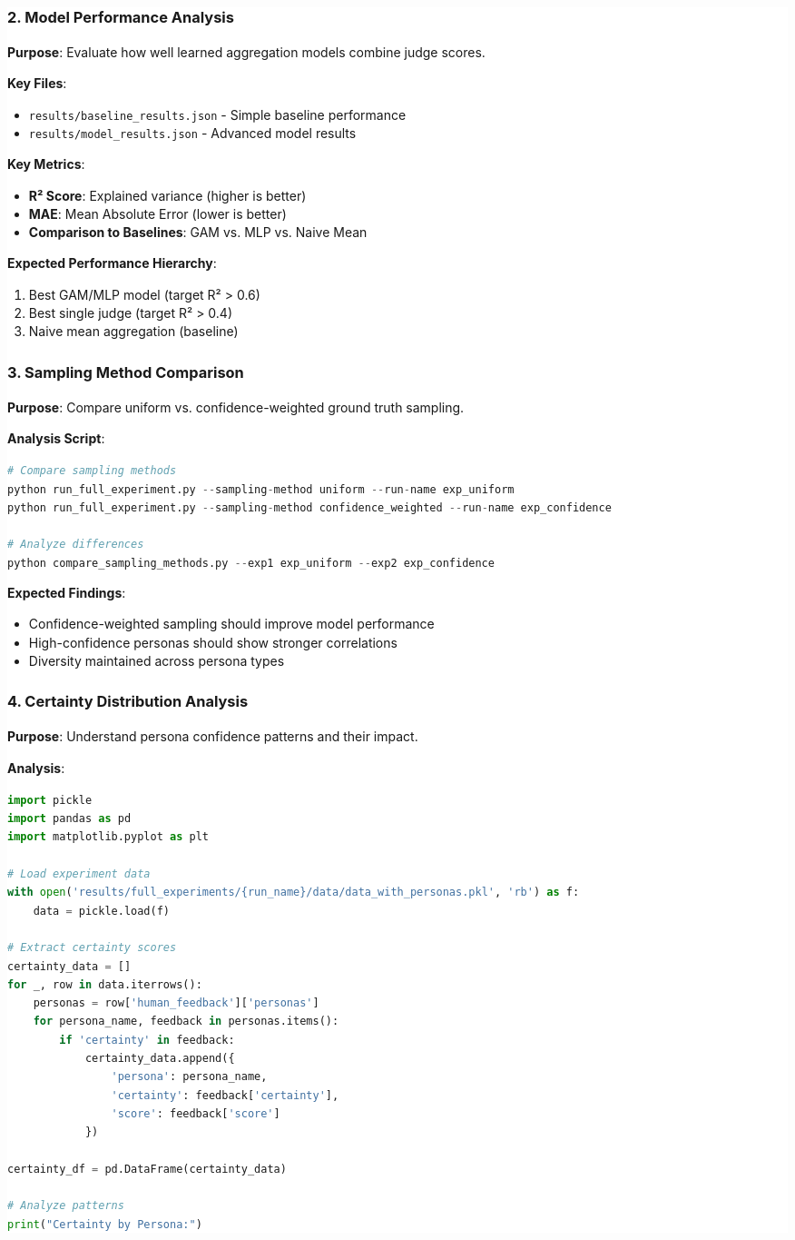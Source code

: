 ### 2. Model Performance Analysis

**Purpose**: Evaluate how well learned aggregation models combine judge scores.

**Key Files**:
- `results/baseline_results.json` - Simple baseline performance
- `results/model_results.json` - Advanced model results

**Key Metrics**:
- **R² Score**: Explained variance (higher is better)
- **MAE**: Mean Absolute Error (lower is better)
- **Comparison to Baselines**: GAM vs. MLP vs. Naive Mean

**Expected Performance Hierarchy**:
1. Best GAM/MLP model (target R² > 0.6)
2. Best single judge (target R² > 0.4)
3. Naive mean aggregation (baseline)

### 3. Sampling Method Comparison

**Purpose**: Compare uniform vs. confidence-weighted ground truth sampling.

**Analysis Script**:
```python
# Compare sampling methods
python run_full_experiment.py --sampling-method uniform --run-name exp_uniform
python run_full_experiment.py --sampling-method confidence_weighted --run-name exp_confidence

# Analyze differences
python compare_sampling_methods.py --exp1 exp_uniform --exp2 exp_confidence
```

**Expected Findings**:
- Confidence-weighted sampling should improve model performance
- High-confidence personas should show stronger correlations
- Diversity maintained across persona types

### 4. Certainty Distribution Analysis

**Purpose**: Understand persona confidence patterns and their impact.

**Analysis**:
```python
import pickle
import pandas as pd
import matplotlib.pyplot as plt

# Load experiment data
with open('results/full_experiments/{run_name}/data/data_with_personas.pkl', 'rb') as f:
    data = pickle.load(f)

# Extract certainty scores
certainty_data = []
for _, row in data.iterrows():
    personas = row['human_feedback']['personas']
    for persona_name, feedback in personas.items():
        if 'certainty' in feedback:
            certainty_data.append({
                'persona': persona_name,
                'certainty': feedback['certainty'],
                'score': feedback['score']
            })

certainty_df = pd.DataFrame(certainty_data)

# Analyze patterns
print("Certainty by Persona:")
```